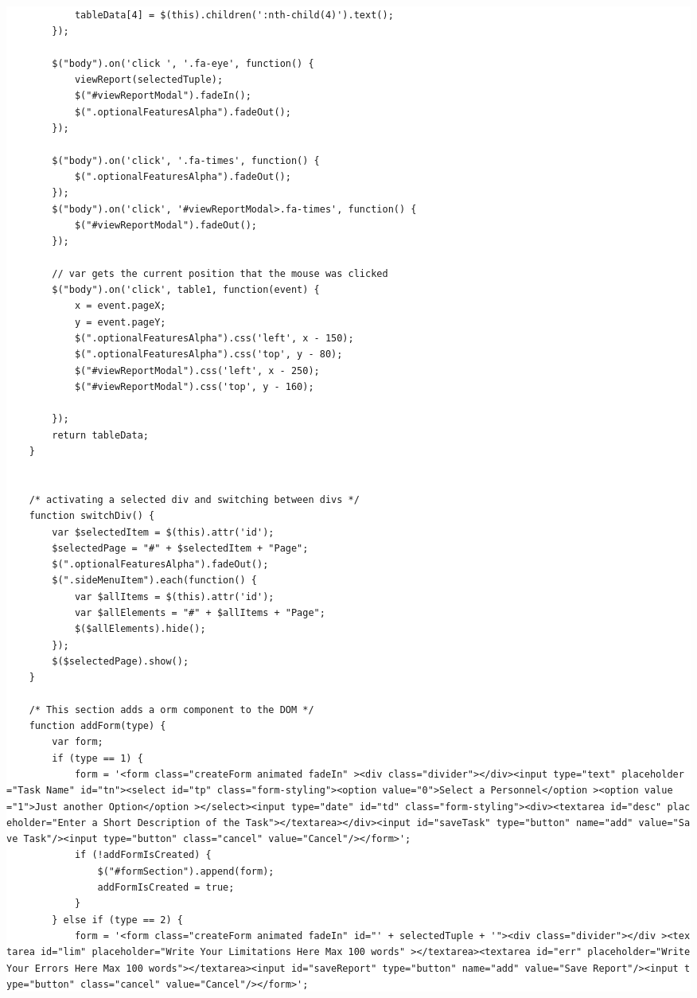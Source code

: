 ```
            tableData[4] = $(this).children(':nth-child(4)').text();
        });

        $("body").on('click ', '.fa-eye', function() {
            viewReport(selectedTuple);
            $("#viewReportModal").fadeIn();
            $(".optionalFeaturesAlpha").fadeOut();
        });

        $("body").on('click', '.fa-times', function() {
            $(".optionalFeaturesAlpha").fadeOut();
        });
        $("body").on('click', '#viewReportModal>.fa-times', function() {
            $("#viewReportModal").fadeOut();
        });

        // var gets the current position that the mouse was clicked
        $("body").on('click', table1, function(event) {
            x = event.pageX;
            y = event.pageY;
            $(".optionalFeaturesAlpha").css('left', x - 150);
            $(".optionalFeaturesAlpha").css('top', y - 80);
            $("#viewReportModal").css('left', x - 250);
            $("#viewReportModal").css('top', y - 160);

        });
        return tableData;
    }


    /* activating a selected div and switching between divs */
    function switchDiv() {
        var $selectedItem = $(this).attr('id');
        $selectedPage = "#" + $selectedItem + "Page";
        $(".optionalFeaturesAlpha").fadeOut();
        $(".sideMenuItem").each(function() {
            var $allItems = $(this).attr('id');
            var $allElements = "#" + $allItems + "Page";
            $($allElements).hide();
        });
        $($selectedPage).show();
    }

    /* This section adds a orm component to the DOM */
    function addForm(type) {
        var form;
        if (type == 1) {
            form = '<form class="createForm animated fadeIn" ><div class="divider"></div><input type="text" placeholder="Task Name" id="tn"><select id="tp" class="form-styling"><option value="0">Select a Personnel</option ><option value="1">Just another Option</option ></select><input type="date" id="td" class="form-styling"><div><textarea id="desc" placeholder="Enter a Short Description of the Task"></textarea></div><input id="saveTask" type="button" name="add" value="Save Task"/><input type="button" class="cancel" value="Cancel"/></form>';
            if (!addFormIsCreated) {
                $("#formSection").append(form);
                addFormIsCreated = true;
            }
        } else if (type == 2) {
            form = '<form class="createForm animated fadeIn" id="' + selectedTuple + '"><div class="divider"></div ><textarea id="lim" placeholder="Write Your Limitations Here Max 100 words" ></textarea><textarea id="err" placeholder="Write Your Errors Here Max 100 words"></textarea><input id="saveReport" type="button" name="add" value="Save Report"/><input type="button" class="cancel" value="Cancel"/></form>';
```
